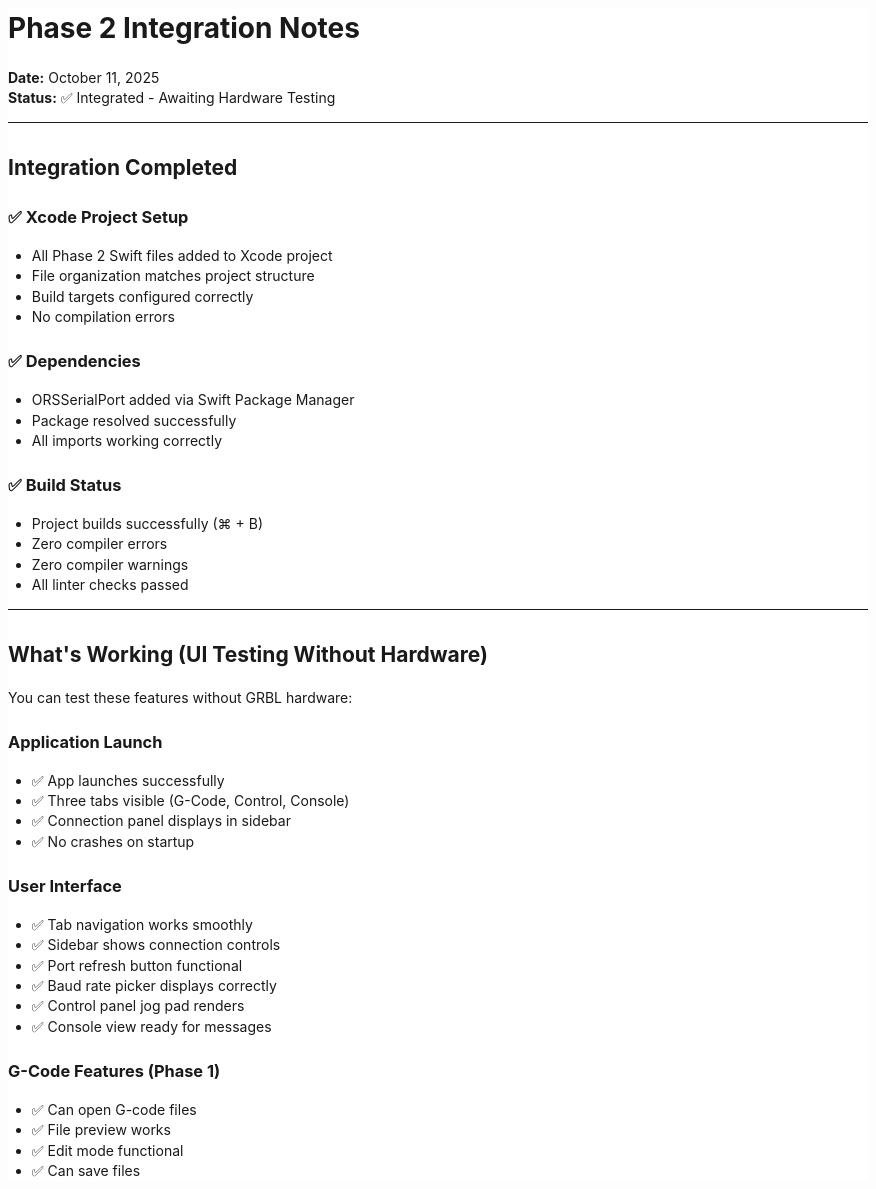 # Phase 2 Integration Notes

**Date:** October 11, 2025  
**Status:** ✅ Integrated - Awaiting Hardware Testing

---

## Integration Completed

### ✅ Xcode Project Setup
- All Phase 2 Swift files added to Xcode project
- File organization matches project structure
- Build targets configured correctly
- No compilation errors

### ✅ Dependencies
- ORSSerialPort added via Swift Package Manager
- Package resolved successfully
- All imports working correctly

### ✅ Build Status
- Project builds successfully (⌘ + B)
- Zero compiler errors
- Zero compiler warnings
- All linter checks passed

---

## What's Working (UI Testing Without Hardware)

You can test these features without GRBL hardware:

### Application Launch
- ✅ App launches successfully
- ✅ Three tabs visible (G-Code, Control, Console)
- ✅ Connection panel displays in sidebar
- ✅ No crashes on startup

### User Interface
- ✅ Tab navigation works smoothly
- ✅ Sidebar shows connection controls
- ✅ Port refresh button functional
- ✅ Baud rate picker displays correctly
- ✅ Control panel jog pad renders
- ✅ Console view ready for messages

### G-Code Features (Phase 1)
- ✅ Can open G-code files
- ✅ File preview works
- ✅ Edit mode functional
- ✅ Can save files
